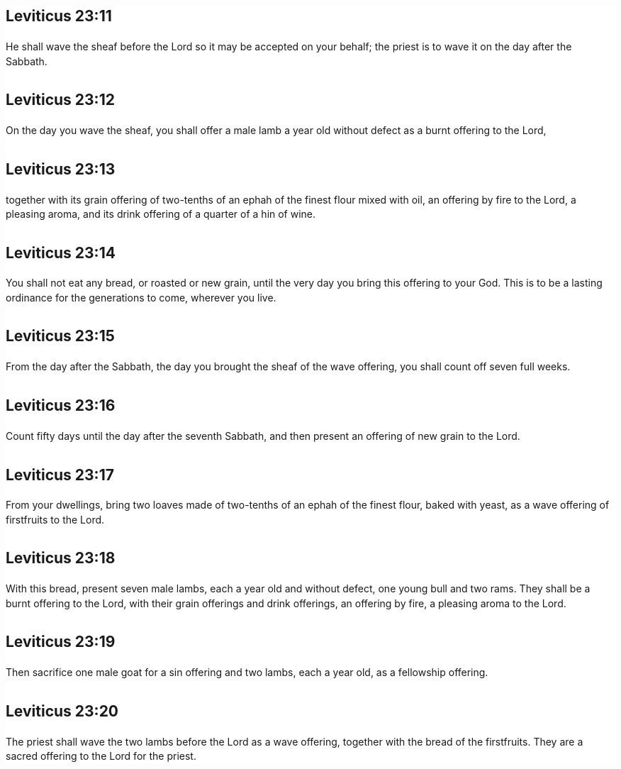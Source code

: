 ## Leviticus 23:11

He shall wave the sheaf before the Lord so it may be accepted on your behalf; the priest is to wave it on the day after the Sabbath.

## Leviticus 23:12

On the day you wave the sheaf, you shall offer a male lamb a year old without defect as a burnt offering to the Lord,

## Leviticus 23:13

together with its grain offering of two-tenths of an ephah of the finest flour mixed with oil, an offering by fire to the Lord, a pleasing aroma, and its drink offering of a quarter of a hin of wine.

## Leviticus 23:14

You shall not eat any bread, or roasted or new grain, until the very day you bring this offering to your God. This is to be a lasting ordinance for the generations to come, wherever you live.

## Leviticus 23:15

From the day after the Sabbath, the day you brought the sheaf of the wave offering, you shall count off seven full weeks.

## Leviticus 23:16

Count fifty days until the day after the seventh Sabbath, and then present an offering of new grain to the Lord.

## Leviticus 23:17

From your dwellings, bring two loaves made of two-tenths of an ephah of the finest flour, baked with yeast, as a wave offering of firstfruits to the Lord.

## Leviticus 23:18

With this bread, present seven male lambs, each a year old and without defect, one young bull and two rams. They shall be a burnt offering to the Lord, with their grain offerings and drink offerings, an offering by fire, a pleasing aroma to the Lord.

## Leviticus 23:19

Then sacrifice one male goat for a sin offering and two lambs, each a year old, as a fellowship offering.

## Leviticus 23:20

The priest shall wave the two lambs before the Lord as a wave offering, together with the bread of the firstfruits. They are a sacred offering to the Lord for the priest.
